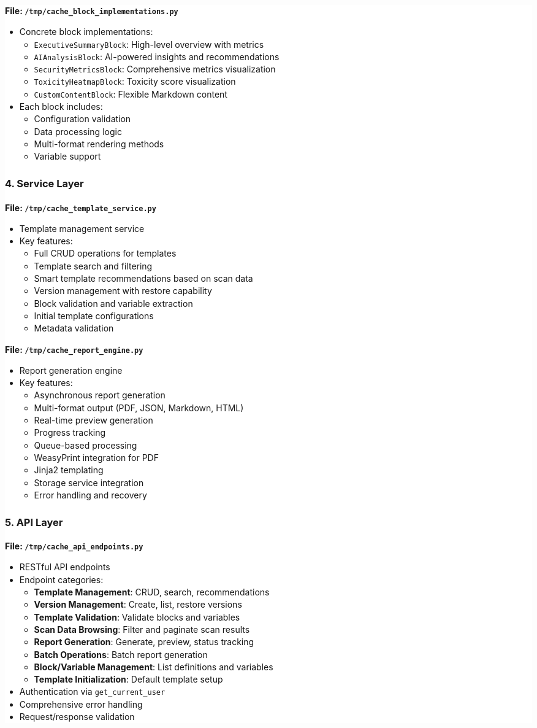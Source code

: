 **File: `/tmp/cache_block_implementations.py`**
- Concrete block implementations:
  - `ExecutiveSummaryBlock`: High-level overview with metrics
  - `AIAnalysisBlock`: AI-powered insights and recommendations
  - `SecurityMetricsBlock`: Comprehensive metrics visualization
  - `ToxicityHeatmapBlock`: Toxicity score visualization
  - `CustomContentBlock`: Flexible Markdown content
- Each block includes:
  - Configuration validation
  - Data processing logic
  - Multi-format rendering methods
  - Variable support

### 4. Service Layer
**File: `/tmp/cache_template_service.py`**
- Template management service
- Key features:
  - Full CRUD operations for templates
  - Template search and filtering
  - Smart template recommendations based on scan data
  - Version management with restore capability
  - Block validation and variable extraction
  - Initial template configurations
  - Metadata validation

**File: `/tmp/cache_report_engine.py`**
- Report generation engine
- Key features:
  - Asynchronous report generation
  - Multi-format output (PDF, JSON, Markdown, HTML)
  - Real-time preview generation
  - Progress tracking
  - Queue-based processing
  - WeasyPrint integration for PDF
  - Jinja2 templating
  - Storage service integration
  - Error handling and recovery

### 5. API Layer
**File: `/tmp/cache_api_endpoints.py`**
- RESTful API endpoints
- Endpoint categories:
  - **Template Management**: CRUD, search, recommendations
  - **Version Management**: Create, list, restore versions
  - **Template Validation**: Validate blocks and variables
  - **Scan Data Browsing**: Filter and paginate scan results
  - **Report Generation**: Generate, preview, status tracking
  - **Batch Operations**: Batch report generation
  - **Block/Variable Management**: List definitions and variables
  - **Template Initialization**: Default template setup
- Authentication via `get_current_user`
- Comprehensive error handling
- Request/response validation
